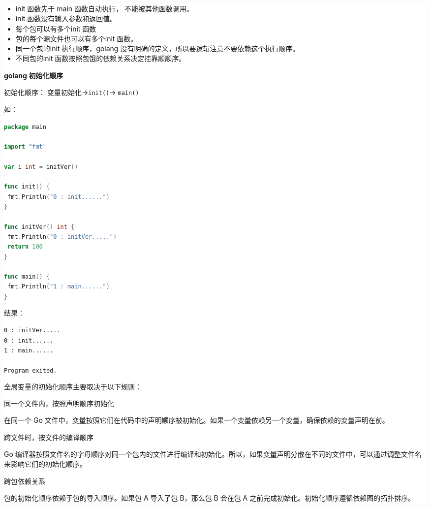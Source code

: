 - init 函数先于 main 函数自动执行， 不能被其他函数调用。
- init 函数没有输入参数和返回值。
- 每个包可以有多个init 函数
- 包的每个源文件也可以有多个init 函数。
- 同一个包的init 执行顺序，golang 没有明确的定义，所以要逻辑注意不要依赖这个执行顺序。
- 不同包的init 函数按照包饿的依赖关系决定挂靠顺顺序。

**golang 初始化顺序**

初始化顺序： 变量初始化->`init()`-> `main()`

如：

```go
package main

import "fmt"

var i int = initVer()

func init() {
 fmt.Println("0 : init......")
}

func initVer() int {
 fmt.Println("0 : initVer.....")
 return 100
}

func main() {
 fmt.Println("1 : main......")
}
```

结果：

```sh
0 : initVer.....
0 : init......
1 : main......

Program exited.
```

全局变量的初始化顺序主要取决于以下规则：

同一个文件内，按照声明顺序初始化

在同一个 Go 文件中，变量按照它们在代码中的声明顺序被初始化。如果一个变量依赖另一个变量，确保依赖的变量声明在前。

跨文件时，按文件的编译顺序

Go 编译器按照文件名的字母顺序对同一个包内的文件进行编译和初始化。所以，如果变量声明分散在不同的文件中，可以通过调整文件名来影响它们的初始化顺序。

跨包依赖关系

包的初始化顺序依赖于包的导入顺序。如果包 A 导入了包 B，那么包 B 会在包 A 之前完成初始化。初始化顺序遵循依赖图的拓扑排序。
